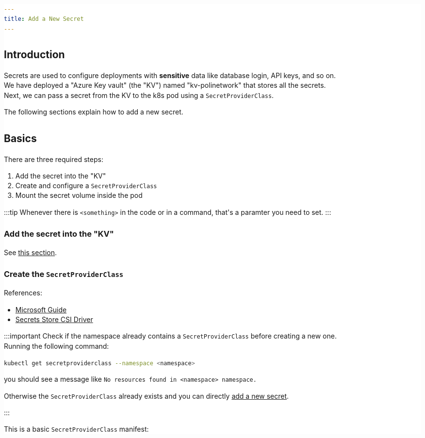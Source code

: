 ```yaml
---
title: Add a New Secret
---
```


## Introduction

Secrets are used to configure deployments with **sensitive** data like database login, API keys, and so on.  
We have deployed a "Azure Key vault" (the "KV") named "kv-polinetwork" that stores all the secrets.  
Next, we can pass a secret from the KV to the k8s pod using a `SecretProviderClass`.

The following sections explain how to add a new secret.

## Basics

There are three required steps:

1. Add the secret into the "KV"
2. Create and configure a `SecretProviderClass`
3. Mount the secret volume inside the pod

:::tip
Whenever there is `<something>` in the code or in a command, that's a paramter you need to set.
:::

### Add the secret into the "KV"

See [this section](#add-or-update-a-secret).

### Create the `SecretProviderClass`

References:

- [Microsoft Guide](https://learn.microsoft.com/en-us/azure/aks/csi-secrets-store-identity-access?tabs=azure-portal&pivots=access-with-a-user-assigned-managed-identity)
- [Secrets Store CSI Driver](https://secrets-store-csi-driver.sigs.k8s.io)

:::important
Check if the namespace already contains a `SecretProviderClass` before creating a new one.  
Running the following command:

```sh
kubectl get secretproviderclass --namespace <namespace>
```

you should see a message like `No resources found in <namespace> namespace.`

Otherwise the `SecretProviderClass` already exists and you can directly
[add a new secret](#add-kv-secrets-into-the-secretproviderclass).

:::

This is a basic `SecretProviderClass` manifest:

